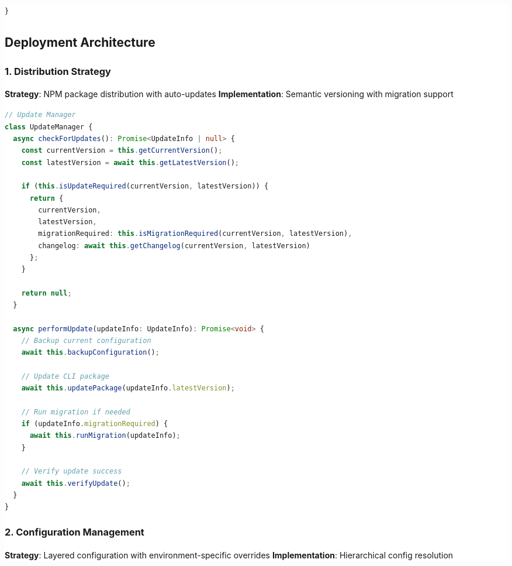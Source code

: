 ```typescript
}
```

## Deployment Architecture

### 1. Distribution Strategy

**Strategy**: NPM package distribution with auto-updates
**Implementation**: Semantic versioning with migration support

```typescript
// Update Manager
class UpdateManager {
  async checkForUpdates(): Promise<UpdateInfo | null> {
    const currentVersion = this.getCurrentVersion();
    const latestVersion = await this.getLatestVersion();
    
    if (this.isUpdateRequired(currentVersion, latestVersion)) {
      return {
        currentVersion,
        latestVersion,
        migrationRequired: this.isMigrationRequired(currentVersion, latestVersion),
        changelog: await this.getChangelog(currentVersion, latestVersion)
      };
    }
    
    return null;
  }
  
  async performUpdate(updateInfo: UpdateInfo): Promise<void> {
    // Backup current configuration
    await this.backupConfiguration();
    
    // Update CLI package
    await this.updatePackage(updateInfo.latestVersion);
    
    // Run migration if needed
    if (updateInfo.migrationRequired) {
      await this.runMigration(updateInfo);
    }
    
    // Verify update success
    await this.verifyUpdate();
  }
}
```

### 2. Configuration Management

**Strategy**: Layered configuration with environment-specific overrides
**Implementation**: Hierarchical config resolution
